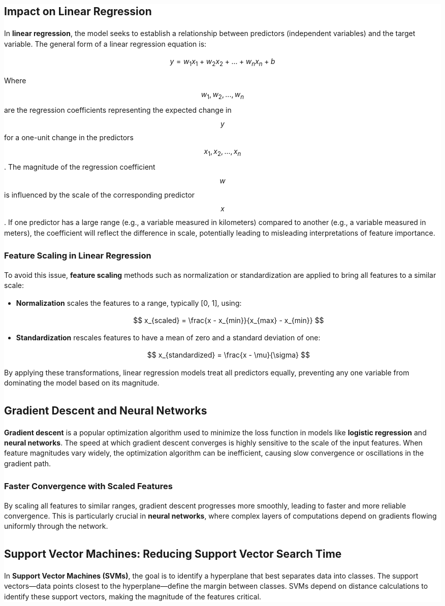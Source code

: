 ## Impact on Linear Regression

In **linear regression**, the model seeks to establish a relationship between predictors (independent variables) and the target variable. The general form of a linear regression equation is:

$$
y = w_1 x_1 + w_2 x_2 + ... + w_n x_n + b
$$

Where $$ w_1, w_2, ..., w_n $$ are the regression coefficients representing the expected change in $$ y $$ for a one-unit change in the predictors $$ x_1, x_2, ..., x_n $$. The magnitude of the regression coefficient $$ w $$ is influenced by the scale of the corresponding predictor $$ x $$. If one predictor has a large range (e.g., a variable measured in kilometers) compared to another (e.g., a variable measured in meters), the coefficient will reflect the difference in scale, potentially leading to misleading interpretations of feature importance.

### Feature Scaling in Linear Regression

To avoid this issue, **feature scaling** methods such as normalization or standardization are applied to bring all features to a similar scale:

- **Normalization** scales the features to a range, typically [0, 1], using:

  $$
  x_{scaled} = \frac{x - x_{min}}{x_{max} - x_{min}}
  $$

- **Standardization** rescales features to have a mean of zero and a standard deviation of one:

  $$
  x_{standardized} = \frac{x - \mu}{\sigma}
  $$

By applying these transformations, linear regression models treat all predictors equally, preventing any one variable from dominating the model based on its magnitude.

## Gradient Descent and Neural Networks

**Gradient descent** is a popular optimization algorithm used to minimize the loss function in models like **logistic regression** and **neural networks**. The speed at which gradient descent converges is highly sensitive to the scale of the input features. When feature magnitudes vary widely, the optimization algorithm can be inefficient, causing slow convergence or oscillations in the gradient path.

### Faster Convergence with Scaled Features

By scaling all features to similar ranges, gradient descent progresses more smoothly, leading to faster and more reliable convergence. This is particularly crucial in **neural networks**, where complex layers of computations depend on gradients flowing uniformly through the network.

## Support Vector Machines: Reducing Support Vector Search Time

In **Support Vector Machines (SVMs)**, the goal is to identify a hyperplane that best separates data into classes. The support vectors—data points closest to the hyperplane—define the margin between classes. SVMs depend on distance calculations to identify these support vectors, making the magnitude of the features critical.
